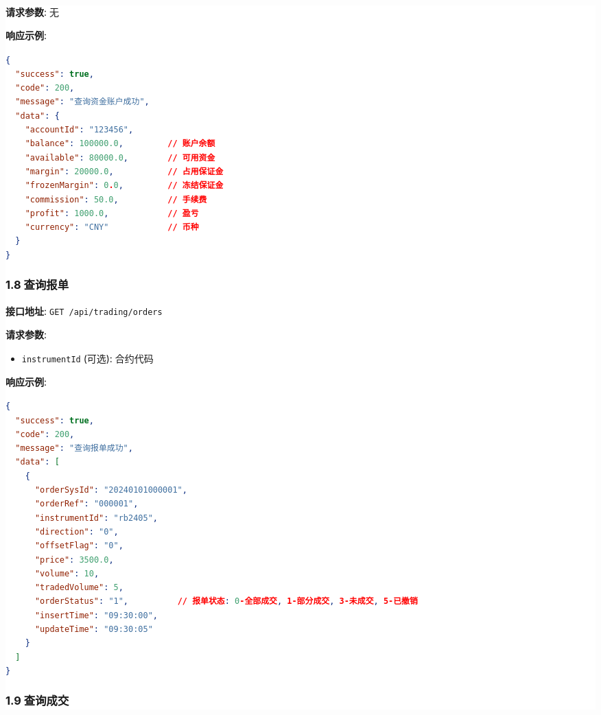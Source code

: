 **请求参数**: 无

**响应示例**:
```json
{
  "success": true,
  "code": 200,
  "message": "查询资金账户成功",
  "data": {
    "accountId": "123456",
    "balance": 100000.0,         // 账户余额
    "available": 80000.0,        // 可用资金
    "margin": 20000.0,           // 占用保证金
    "frozenMargin": 0.0,         // 冻结保证金
    "commission": 50.0,          // 手续费
    "profit": 1000.0,            // 盈亏
    "currency": "CNY"            // 币种
  }
}
```

### 1.8 查询报单

**接口地址**: `GET /api/trading/orders`

**请求参数**:
- `instrumentId` (可选): 合约代码

**响应示例**:
```json
{
  "success": true,
  "code": 200,
  "message": "查询报单成功",
  "data": [
    {
      "orderSysId": "20240101000001",
      "orderRef": "000001",
      "instrumentId": "rb2405",
      "direction": "0",
      "offsetFlag": "0",
      "price": 3500.0,
      "volume": 10,
      "tradedVolume": 5,
      "orderStatus": "1",          // 报单状态: 0-全部成交, 1-部分成交, 3-未成交, 5-已撤销
      "insertTime": "09:30:00",
      "updateTime": "09:30:05"
    }
  ]
}
```

### 1.9 查询成交
